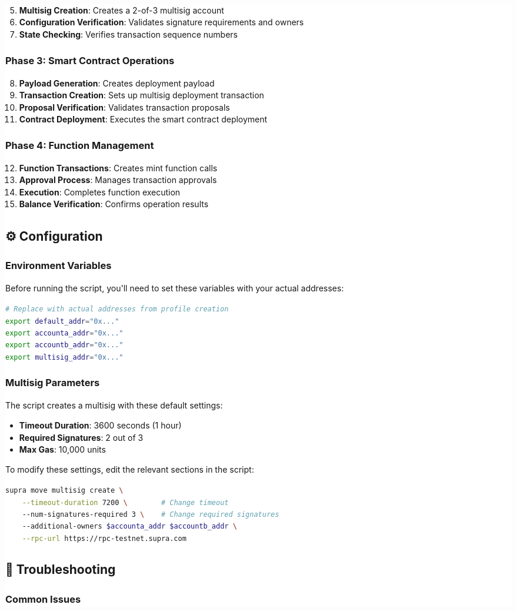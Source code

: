 5. **Multisig Creation**: Creates a 2-of-3 multisig account
6. **Configuration Verification**: Validates signature requirements and owners
7. **State Checking**: Verifies transaction sequence numbers

### Phase 3: Smart Contract Operations

8. **Payload Generation**: Creates deployment payload
9. **Transaction Creation**: Sets up multisig deployment transaction
10. **Proposal Verification**: Validates transaction proposals
11. **Contract Deployment**: Executes the smart contract deployment

### Phase 4: Function Management

12. **Function Transactions**: Creates mint function calls
13. **Approval Process**: Manages transaction approvals
14. **Execution**: Completes function execution
15. **Balance Verification**: Confirms operation results

## ⚙️ Configuration

### Environment Variables

Before running the script, you'll need to set these variables with your actual addresses:

```bash
# Replace with actual addresses from profile creation
export default_addr="0x..."
export accounta_addr="0x..."
export accountb_addr="0x..."
export multisig_addr="0x..."
```

### Multisig Parameters

The script creates a multisig with these default settings:

- **Timeout Duration**: 3600 seconds (1 hour)
- **Required Signatures**: 2 out of 3
- **Max Gas**: 10,000 units

To modify these settings, edit the relevant sections in the script:

```bash
supra move multisig create \
    --timeout-duration 7200 \        # Change timeout
    --num-signatures-required 3 \    # Change required signatures
    --additional-owners $accounta_addr $accountb_addr \
    --rpc-url https://rpc-testnet.supra.com
```

## 🔧 Troubleshooting

### Common Issues
